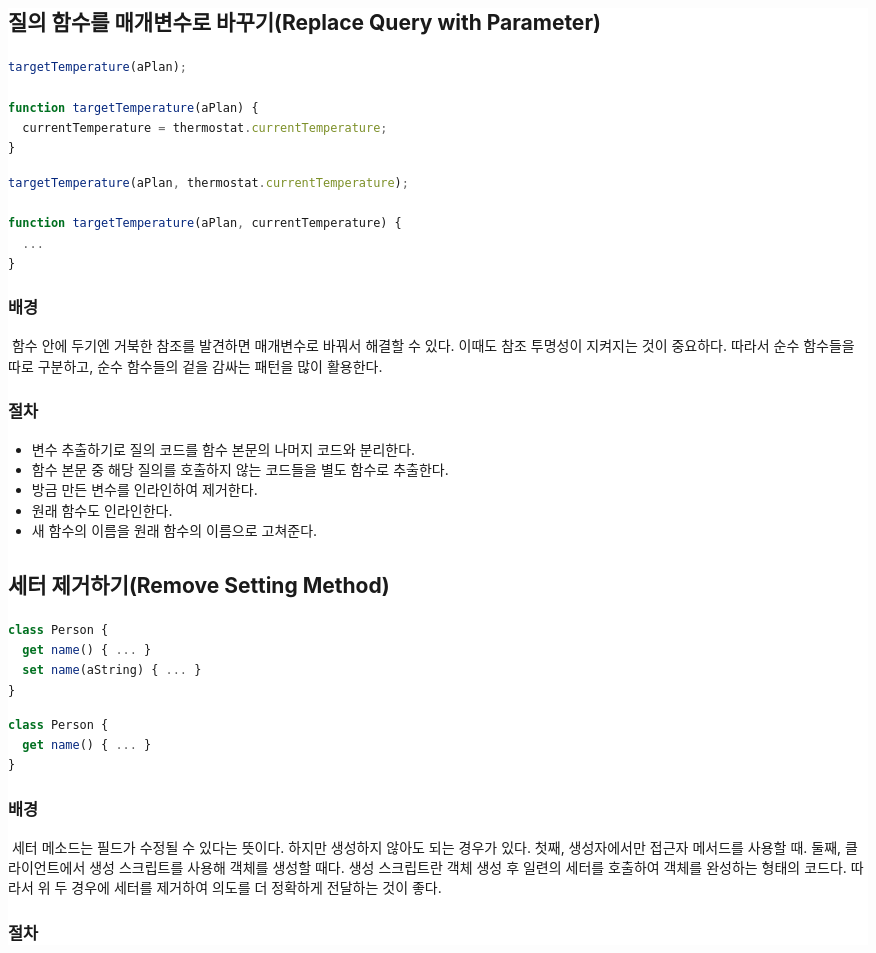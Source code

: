 ## 질의 함수를 매개변수로 바꾸기(Replace Query with Parameter)

```javascript
targetTemperature(aPlan);

function targetTemperature(aPlan) {
  currentTemperature = thermostat.currentTemperature;
}
```

```javascript
targetTemperature(aPlan, thermostat.currentTemperature);

function targetTemperature(aPlan, currentTemperature) {
  ...
}
```

### 배경

&nbsp;함수 안에 두기엔 거북한 참조를 발견하면 매개변수로 바꿔서 해결할 수 있다. 이때도 참조 투명성이 지켜지는 것이 중요하다. 따라서 순수 함수들을 따로 구분하고, 순수 함수들의 겉을 감싸는 패턴을 많이 활용한다.

### 절차

- 변수 추출하기로 질의 코드를 함수 본문의 나머지 코드와 분리한다.
- 함수 본문 중 해당 질의를 호출하지 않는 코드들을 별도 함수로 추출한다.
- 방금 만든 변수를 인라인하여 제거한다.
- 원래 함수도 인라인한다.
- 새 함수의 이름을 원래 함수의 이름으로 고쳐준다.

## 세터 제거하기(Remove Setting Method)

```javascript
class Person {
  get name() { ... }
  set name(aString) { ... }
}
```

```javascript
class Person {
  get name() { ... }
}
```

### 배경

&nbsp;세터 메소드는 필드가 수정될 수 있다는 뜻이다. 하지만 생성하지 않아도 되는 경우가 있다. 첫째, 생성자에서만 접근자 메서드를 사용할 때. 둘째, 클라이언트에서 생성 스크립트를 사용해 객체를 생성할 때다. 생성 스크립트란 객체 생성 후 일련의 세터를 호출하여 객체를 완성하는 형태의 코드다. 따라서 위 두 경우에 세터를 제거하여 의도를 더 정확하게 전달하는 것이 좋다.

### 절차
